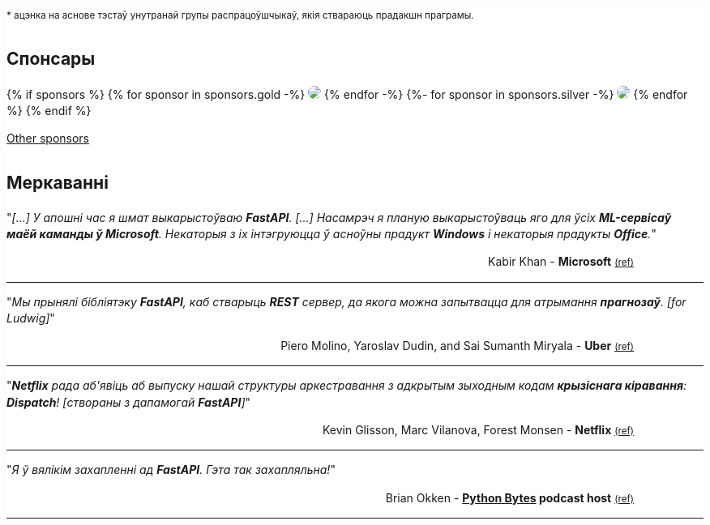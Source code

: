 <small>* ацэнка на аснове тэстаў унутранай групы распрацоўшчыкаў, якія ствараюць прадакшн праграмы.</small>

## Спонсары



{% if sponsors %}
{% for sponsor in sponsors.gold -%}
<a href="{{ sponsor.url }}" target="_blank" title="{{ sponsor.title }}"><img src="{{ sponsor.img }}" style="border-radius:15px"></a>
{% endfor -%}
{%- for sponsor in sponsors.silver -%}
<a href="{{ sponsor.url }}" target="_blank" title="{{ sponsor.title }}"><img src="{{ sponsor.img }}" style="border-radius:15px"></a>
{% endfor %}
{% endif %}



<a href="https://fastapi.tiangolo.com/fastapi-people/#sponsors" class="external-link" target="_blank">Other sponsors</a>

## Меркаванні

"_[...] У апошні час я шмат выкарыстоўваю **FastAPI**. [...]  Насамрэч я планую выкарыстоўваць яго для ўсіх **ML-сервісаў маёй каманды ў Microsoft**. Некаторыя з іх інтэгруюцца ў асноўны прадукт **Windows** і некаторыя прадукты **Office**._"

<div style="text-align: right; margin-right: 10%;">Kabir Khan - <strong>Microsoft</strong> <a href="https://github.com/tiangolo/fastapi/pull/26" target="_blank"><small>(ref)</small></a></div>

---

"_Мы прынялі бібліятэку **FastAPI**, каб стварыць **REST** сервер, да якога можна запытвацца для атрымання **прагнозаў**. [for Ludwig]_"

<div style="text-align: right; margin-right: 10%;">Piero Molino, Yaroslav Dudin, and Sai Sumanth Miryala - <strong>Uber</strong> <a href="https://eng.uber.com/ludwig-v0-2/" target="_blank"><small>(ref)</small></a></div>

---

"_**Netflix** рада аб'явіць аб выпуску нашай структуры аркестравання з адкрытым зыходным кодам **крызіснага кіравання**: **Dispatch**! [створаны з дапамогай **FastAPI**]_"

<div style="text-align: right; margin-right: 10%;">Kevin Glisson, Marc Vilanova, Forest Monsen - <strong>Netflix</strong> <a href="https://netflixtechblog.com/introducing-dispatch-da4b8a2a8072" target="_blank"><small>(ref)</small></a></div>

---

"_Я ў вялікім захапленні ад **FastAPI**. Гэта так захапляльна!_"

<div style="text-align: right; margin-right: 10%;">Brian Okken - <strong><a href="https://pythonbytes.fm/episodes/show/123/time-to-right-the-py-wrongs?time_in_sec=855" target="_blank">Python Bytes</a> podcast host</strong> <a href="https://twitter.com/brianokken/status/1112220079972728832" target="_blank"><small>(ref)</small></a></div>

---